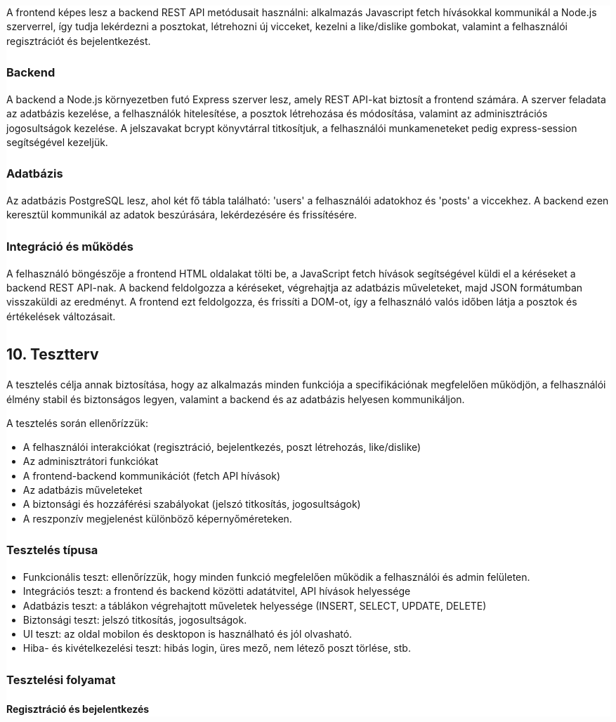 A frontend képes lesz a backend REST API metódusait használni: alkalmazás Javascript fetch hívásokkal kommunikál a Node.js szerverrel, így tudja lekérdezni a posztokat, létrehozni új vicceket, kezelni a like/dislike gombokat, valamint a felhasználói regisztrációt és bejelentkezést.

### Backend

A backend a Node.js környezetben futó Express szerver lesz, amely REST API-kat biztosít a frontend számára. A szerver feladata az adatbázis kezelése, a felhasználók hitelesítése, a posztok létrehozása és módosítása, valamint az adminisztrációs jogosultságok kezelése. A jelszavakat bcrypt könyvtárral titkosítjuk, a felhasználói munkameneteket pedig express-session segítségével kezeljük.

### Adatbázis

Az adatbázis PostgreSQL lesz, ahol két fő tábla található: 'users' a felhasználói adatokhoz és 'posts' a viccekhez. A backend ezen keresztül kommunikál az adatok beszúrására, lekérdezésére és frissítésére.

### Integráció és működés

A felhasználó böngészője a frontend HTML oldalakat tölti be, a JavaScript fetch hívások segítségével küldi el a kéréseket a backend REST API-nak. A backend feldolgozza a kéréseket, végrehajtja az adatbázis műveleteket, majd JSON formátumban visszaküldi az eredményt. A frontend ezt feldolgozza, és frissíti a DOM-ot, így a felhasználó valós időben látja a posztok és értékelések változásait.

## 10. Tesztterv

A tesztelés célja annak biztosítása, hogy az alkalmazás minden funkciója a specifikációnak megfelelően működjön, a felhasználói élmény stabil és biztonságos legyen, valamint a backend és az adatbázis helyesen kommunikáljon.

A tesztelés során ellenőrízzük:

* A felhasználói interakciókat (regisztráció, bejelentkezés, poszt létrehozás, like/dislike)
* Az adminisztrátori funkciókat
* A frontend-backend kommunikációt (fetch API hívások)
* Az adatbázis műveleteket
* A biztonsági és hozzáférési szabályokat (jelszó titkosítás, jogosultságok)
* A reszponzív megjelenést különböző képernyőméreteken.

### Tesztelés típusa

* Funkcionális teszt: ellenőrízzük, hogy minden funkció megfelelően működik a felhasználói és admin felületen.
* Integrációs teszt: a frontend és backend közötti adatátvitel, API hívások helyessége
* Adatbázis teszt: a táblákon végrehajtott műveletek helyessége (INSERT, SELECT, UPDATE, DELETE)
* Biztonsági teszt: jelszó titkosítás, jogosultságok.
* UI teszt: az oldal mobilon és desktopon is használható és jól olvasható.
* Hiba- és kivételkezelési teszt: hibás login, üres mező, nem létező poszt törlése, stb.

### Tesztelési folyamat

#### Regisztráció és bejelentkezés
